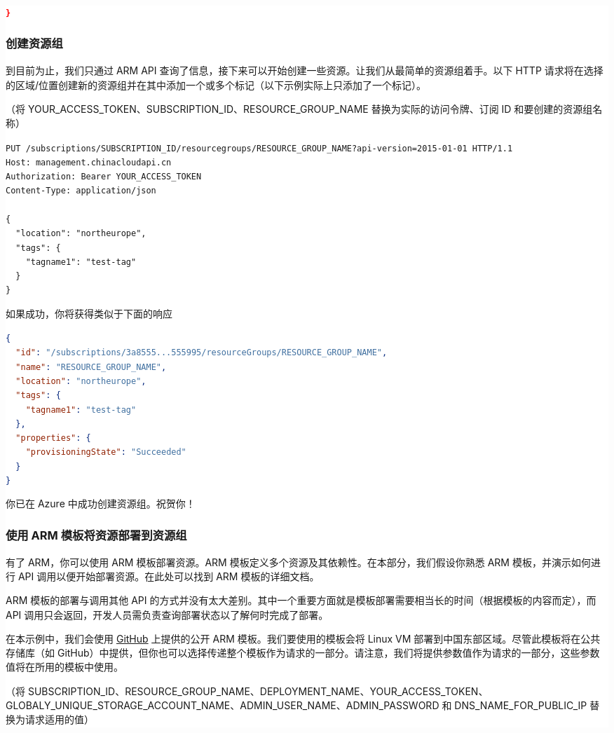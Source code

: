 ```json
}
```

### 创建资源组
到目前为止，我们只通过 ARM API 查询了信息，接下来可以开始创建一些资源。让我们从最简单的资源组着手。以下 HTTP 请求将在选择的区域/位置创建新的资源组并在其中添加一个或多个标记（以下示例实际上只添加了一个标记）。

（将 YOUR\_ACCESS\_TOKEN、SUBSCRIPTION\_ID、RESOURCE\_GROUP\_NAME 替换为实际的访问令牌、订阅 ID 和要创建的资源组名称）

```HTTP
PUT /subscriptions/SUBSCRIPTION_ID/resourcegroups/RESOURCE_GROUP_NAME?api-version=2015-01-01 HTTP/1.1
Host: management.chinacloudapi.cn
Authorization: Bearer YOUR_ACCESS_TOKEN
Content-Type: application/json

{
  "location": "northeurope",
  "tags": {
    "tagname1": "test-tag"
  }
}
```

如果成功，你将获得类似于下面的响应

```json
{
  "id": "/subscriptions/3a8555...555995/resourceGroups/RESOURCE_GROUP_NAME",
  "name": "RESOURCE_GROUP_NAME",
  "location": "northeurope",
  "tags": {
    "tagname1": "test-tag"
  },
  "properties": {
    "provisioningState": "Succeeded"
  }
}
```

你已在 Azure 中成功创建资源组。祝贺你！

### 使用 ARM 模板将资源部署到资源组
有了 ARM，你可以使用 ARM 模板部署资源。ARM 模板定义多个资源及其依赖性。在本部分，我们假设你熟悉 ARM 模板，并演示如何进行 API 调用以便开始部署资源。在此处可以找到 ARM 模板的详细文档。

ARM 模板的部署与调用其他 API 的方式并没有太大差别。其中一个重要方面就是模板部署需要相当长的时间（根据模板的内容而定），而 API 调用只会返回，开发人员需负责查询部署状态以了解何时完成了部署。

在本示例中，我们会使用 [GitHub](https://github.com/Azure/azure-quickstart-templates) 上提供的公开 ARM 模板。我们要使用的模板会将 Linux VM 部署到中国东部区域。尽管此模板将在公共存储库（如 GitHub）中提供，但你也可以选择传递整个模板作为请求的一部分。请注意，我们将提供参数值作为请求的一部分，这些参数值将在所用的模板中使用。

（将 SUBSCRIPTION\_ID、RESOURCE\_GROUP\_NAME、DEPLOYMENT\_NAME、YOUR\_ACCESS\_TOKEN、GLOBALY\_UNIQUE\_STORAGE\_ACCOUNT\_NAME、ADMIN\_USER\_NAME、ADMIN\_PASSWORD 和 DNS\_NAME\_FOR\_PUBLIC\_IP 替换为请求适用的值）
